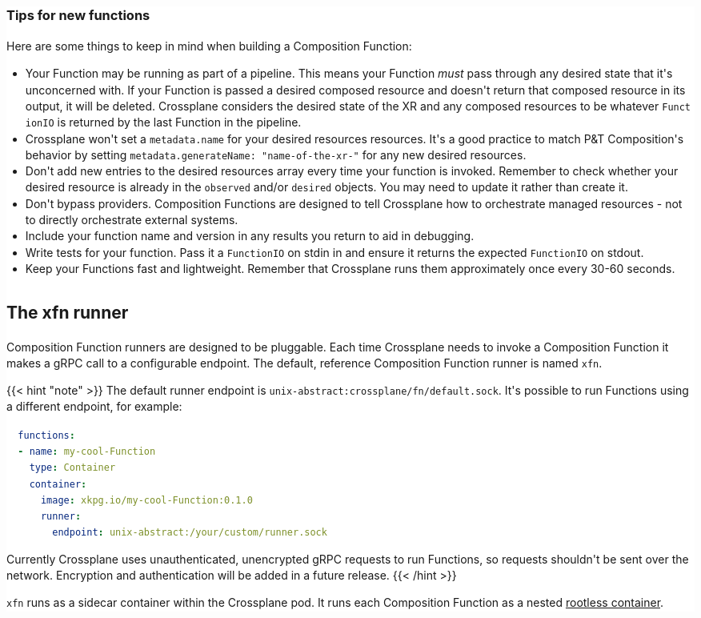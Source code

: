 ### Tips for new functions

Here are some things to keep in mind when building a Composition Function:

* Your Function may be running as part of a pipeline. This means your Function
  _must_ pass through any desired state that it's unconcerned with. If your
  Function is passed a desired composed resource and doesn't return that
  composed resource in its output, it will be deleted. Crossplane considers the
  desired state of the XR and any composed resources to be whatever `FunctionIO`
  is returned by the last Function in the pipeline.
* Crossplane won't set a `metadata.name` for your desired resources resources.
  It's a good practice to match P&T Composition's behavior by setting
  `metadata.generateName: "name-of-the-xr-"` for any new desired resources.
* Don't add new entries to the desired resources array every time your function
  is invoked. Remember to check whether your desired resource is already in the
  `observed` and/or `desired` objects. You may need to update it rather than
  create it.
* Don't bypass providers. Composition Functions are designed to tell Crossplane
  how to orchestrate managed resources - not to directly orchestrate external
  systems.
* Include your function name and version in any results you return to aid in
  debugging.
* Write tests for your function. Pass it a `FunctionIO` on stdin in and ensure
  it returns the expected `FunctionIO` on stdout.
* Keep your Functions fast and lightweight. Remember that Crossplane runs them
  approximately once every 30-60 seconds.

## The xfn runner

Composition Function runners are designed to be pluggable. Each time Crossplane
needs to invoke a Composition Function it makes a gRPC call to a configurable
endpoint. The default, reference Composition Function runner is named `xfn`.

{{< hint "note" >}}
The default runner endpoint is `unix-abstract:crossplane/fn/default.sock`. It's
possible to run Functions using a different endpoint, for example:

```yaml
  functions:
  - name: my-cool-Function
    type: Container
    container:
      image: xkpg.io/my-cool-Function:0.1.0
      runner:
        endpoint: unix-abstract:/your/custom/runner.sock
```

Currently Crossplane uses unauthenticated, unencrypted gRPC requests to run
Functions, so requests shouldn't be sent over the network. Encryption and
authentication will be added in a future release.
{{< /hint >}}

`xfn` runs as a sidecar container within the Crossplane pod. It runs each
Composition Function as a nested [rootless container][rootless-containers].


[rootless-containers]: https://rootlesscontaine.rs
[kubernetes-seccomp]: https://kubernetes.io/docs/tutorials/security/seccomp/
[`user_namespaces(7)`]: https://man7.org/linux/man-pages/man7/user_namespaces.7.html